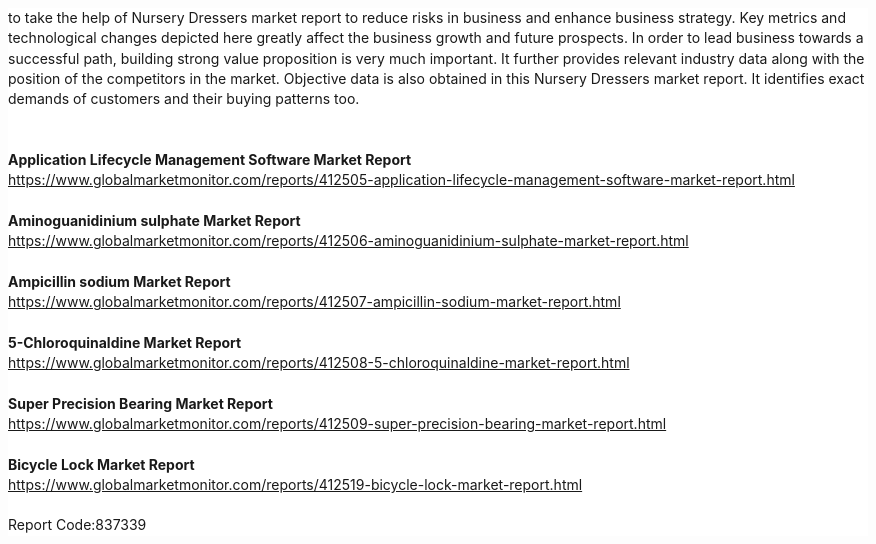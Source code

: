 to take the help of Nursery Dressers market report to reduce risks in business and enhance business strategy. Key metrics and technological changes depicted here greatly affect the business growth and future prospects. In order to lead business towards a successful path, building strong value proposition is very much important. It further provides relevant industry data along with the position of the competitors in the market. Objective data is also obtained in this Nursery Dressers market report. It identifies exact demands of customers and their buying patterns too. <br /><br /><strong><br /></strong><strong>Application Lifecycle Management Software Market Report</strong><br /><a href="https://www.globalmarketmonitor.com/reports/412505-application-lifecycle-management-software-market-report.html">https://www.globalmarketmonitor.com/reports/412505-application-lifecycle-management-software-market-report.html</a><br /><br /><strong>Aminoguanidinium sulphate Market Report</strong><br /><a href="https://www.globalmarketmonitor.com/reports/412506-aminoguanidinium-sulphate-market-report.html">https://www.globalmarketmonitor.com/reports/412506-aminoguanidinium-sulphate-market-report.html</a><br /><br /><strong>Ampicillin sodium Market Report</strong><br /><a href="https://www.globalmarketmonitor.com/reports/412507-ampicillin-sodium-market-report.html">https://www.globalmarketmonitor.com/reports/412507-ampicillin-sodium-market-report.html</a><br /><br /><strong>5-Chloroquinaldine Market Report</strong><br /><a href="https://www.globalmarketmonitor.com/reports/412508-5-chloroquinaldine-market-report.html">https://www.globalmarketmonitor.com/reports/412508-5-chloroquinaldine-market-report.html</a><br /><br /><strong>Super Precision Bearing Market Report</strong><br /><a href="https://www.globalmarketmonitor.com/reports/412509-super-precision-bearing-market-report.html">https://www.globalmarketmonitor.com/reports/412509-super-precision-bearing-market-report.html</a><br /><br /><strong>Bicycle Lock Market Report</strong><br /><a href="https://www.globalmarketmonitor.com/reports/412519-bicycle-lock-market-report.html">https://www.globalmarketmonitor.com/reports/412519-bicycle-lock-market-report.html</a><br /><br />Report Code:837339</p>
